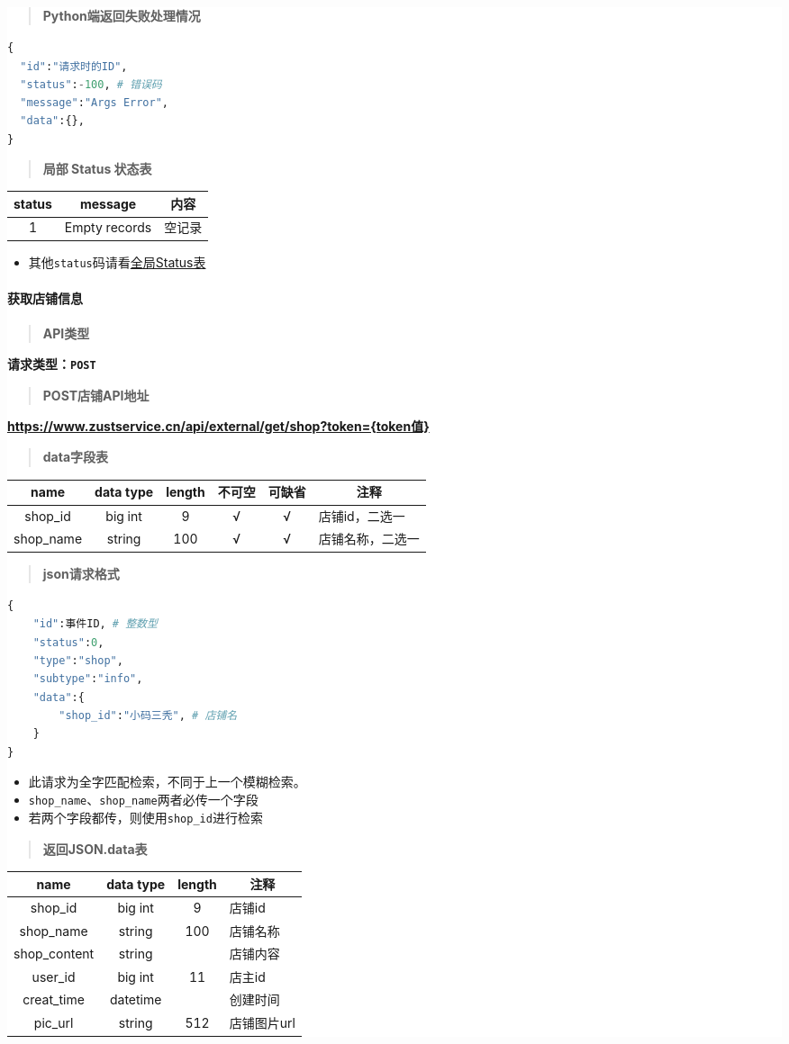 > **Python端返回失败处理情况**

```python
{
  "id":"请求时的ID",
  "status":-100, # 错误码
  "message":"Args Error",
  "data":{},
}
```

> **局部 Status 状态表**

| status |    message    |  内容  |
| :----: | :-----------: | :----: |
|   1    | Empty records | 空记录 |

- 其他`status`码请看[全局Status表](#全局Status表)

#### 获取店铺信息

> **API类型**

**请求类型：`POST`**

> **POST店铺API地址**

**https://www.zustservice.cn/api/external/get/shop?token={token值}**

> **data字段表**

|   name    | data type | length | 不可空 | 可缺省 | 注释             |
| :-------: | :-------: | :----: | :----: | :----: | ---------------- |
|  shop_id  |  big int  |   9    |   √    |   √    | 店铺id，二选一   |
| shop_name |  string   |  100   |   √    |   √    | 店铺名称，二选一 |

> **json请求格式**

```python
{
    "id":事件ID, # 整数型
    "status":0,
    "type":"shop",
    "subtype":"info",
    "data":{
        "shop_id":"小码三秃", # 店铺名
    }
}
```

- 此请求为全字匹配检索，不同于上一个模糊检索。
- `shop_name`、`shop_name`两者必传一个字段
- 若两个字段都传，则使用`shop_id`进行检索

> **返回JSON.data表**

|     name     | data type | length | 注释        |
| :----------: | :-------: | :----: | ----------- |
|   shop_id    |  big int  |   9    | 店铺id      |
|  shop_name   |  string   |  100   | 店铺名称    |
| shop_content |  string   |        | 店铺内容    |
|   user_id    |  big int  |   11   | 店主id      |
|  creat_time  | datetime  |        | 创建时间    |
|   pic_url    |  string   |  512   | 店铺图片url |
